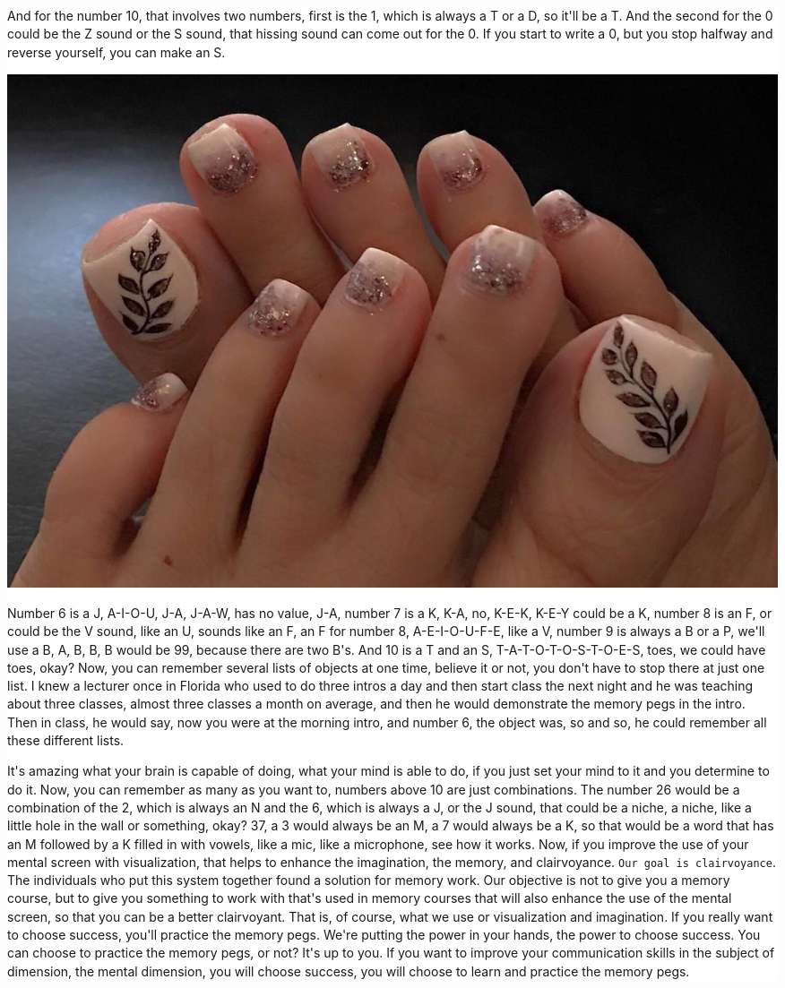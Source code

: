 And for the number 10, that involves two numbers, first is the 1, which is always a T or a D, so it'll be a T. And the second for the 0 could be the Z sound or the S sound, that hissing sound can come out for the 0. If you start to write a 0, but you stop halfway and reverse yourself, you can make an S. 

![Number 10](images/50_74_10_Toes.jpg)

Number 6 is a J, A-I-O-U, J-A, J-A-W, has no value, J-A, number 7 is a K, K-A, no, K-E-K, K-E-Y could be a K, number 8 is an F, or could be the V sound, like an U, sounds like an F, an F for number 8, A-E-I-O-U-F-E, like a V, number 9 is always a B or a P, we'll use a B, A, B, B, B would be 99, because there are two B's. And 10 is a T and an S, T-A-T-O-T-O-S-T-O-E-S, toes, we could have toes, okay? Now, you can remember several lists of objects at one time, believe it or not, you don't have to stop there at just one list. I knew a lecturer once in Florida who used to do three intros a day and then start class the next night and he was teaching about three classes, almost three classes a month on average, and then he would demonstrate the memory pegs in the intro. Then in class, he would say, now you were at the morning intro, and number 6, the object was, so and so, he could remember all these different lists. 

It's amazing what your brain is capable of doing, what your mind is able to do, if you just set your mind to it and you determine to do it. Now, you can remember as many as you want to, numbers above 10 are just combinations. The number 26 would be a combination of the 2, which is always an N and the 6, which is always a J, or the J sound, that could be a niche, a niche, like a little hole in the wall or something, okay? 37, a 3 would always be an M, a 7 would always be a K, so that would be a word that has an M followed by a K filled in with vowels, like a mic, like a microphone, see how it works. Now, if you improve the use of your mental screen with visualization, that helps to enhance the imagination, the memory, and clairvoyance. `Our goal is clairvoyance`. The individuals who put this system together found a solution for memory work. Our objective is not to give you a memory course, but to give you something to work with that's used in memory courses that will also enhance the use of the mental screen, so that you can be a better clairvoyant. That is, of course, what we use or visualization and imagination. If you really want to choose success, you'll practice the memory pegs. We're putting the power in your hands, the power to choose success. You can choose to practice the memory pegs, or not? It's up to you. If you want to improve your communication skills in the subject of dimension, the mental dimension, you will choose success, you will choose to learn and practice the memory pegs. 
